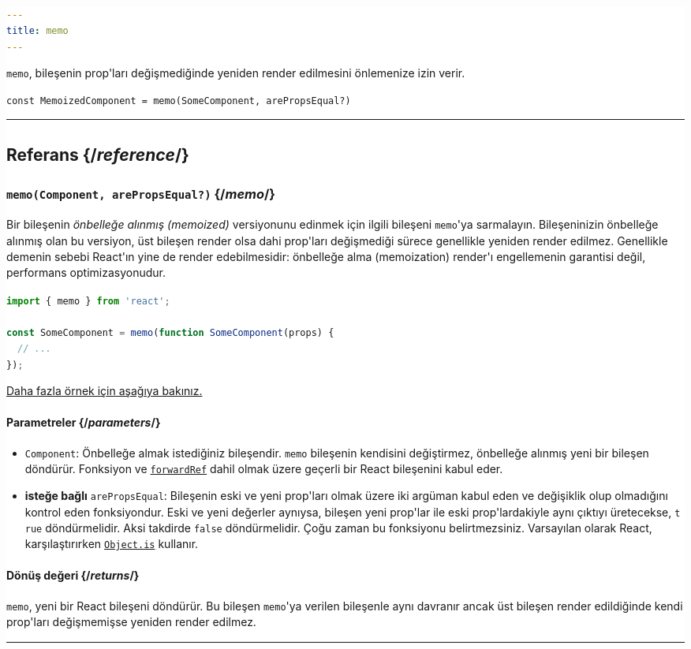 ```yaml
---
title: memo
---
```


<Intro>

`memo`, bileşenin prop'ları değişmediğinde yeniden render edilmesini önlemenize izin verir.

```
const MemoizedComponent = memo(SomeComponent, arePropsEqual?)
```

</Intro>

<InlineToc />

---

## Referans {/*reference*/}

### `memo(Component, arePropsEqual?)` {/*memo*/}

Bir bileşenin *önbelleğe alınmış (memoized)* versiyonunu edinmek için ilgili bileşeni `memo`'ya sarmalayın. Bileşeninizin önbelleğe alınmış olan bu versiyon, üst bileşen render olsa dahi prop'ları değişmediği sürece genellikle yeniden render edilmez. Genellikle demenin sebebi React'ın yine de render edebilmesidir: önbelleğe alma (memoization) render'ı engellemenin garantisi değil, performans optimizasyonudur.

```js
import { memo } from 'react';

const SomeComponent = memo(function SomeComponent(props) {
  // ...
});
```

[Daha fazla örnek için aşağıya bakınız.](#usage)

#### Parametreler {/*parameters*/}

* `Component`: Önbelleğe almak istediğiniz bileşendir. `memo` bileşenin kendisini değiştirmez, önbelleğe alınmış yeni bir bileşen döndürür. Fonksiyon ve [`forwardRef`](/reference/react/forwardRef) dahil olmak üzere geçerli bir React bileşenini kabul eder.

* **isteğe bağlı** `arePropsEqual`: Bileşenin eski ve yeni prop'ları olmak üzere iki argüman kabul eden ve değişiklik olup olmadığını kontrol eden fonksiyondur. Eski ve yeni değerler aynıysa, bileşen yeni prop'lar ile eski prop'lardakiyle aynı çıktıyı üretecekse, `true` döndürmelidir. Aksi takdirde `false` döndürmelidir. Çoğu zaman bu fonksiyonu belirtmezsiniz. Varsayılan olarak React, karşılaştırırken [`Object.is`](https://developer.mozilla.org/en-US/docs/Web/JavaScript/Reference/Global_Objects/Object/is) kullanır.

#### Dönüş değeri {/*returns*/}

`memo`, yeni bir React bileşeni döndürür. Bu bileşen `memo`'ya verilen bileşenle aynı davranır ancak üst bileşen render edildiğinde kendi prop'ları değişmemişse yeniden render edilmez.

---